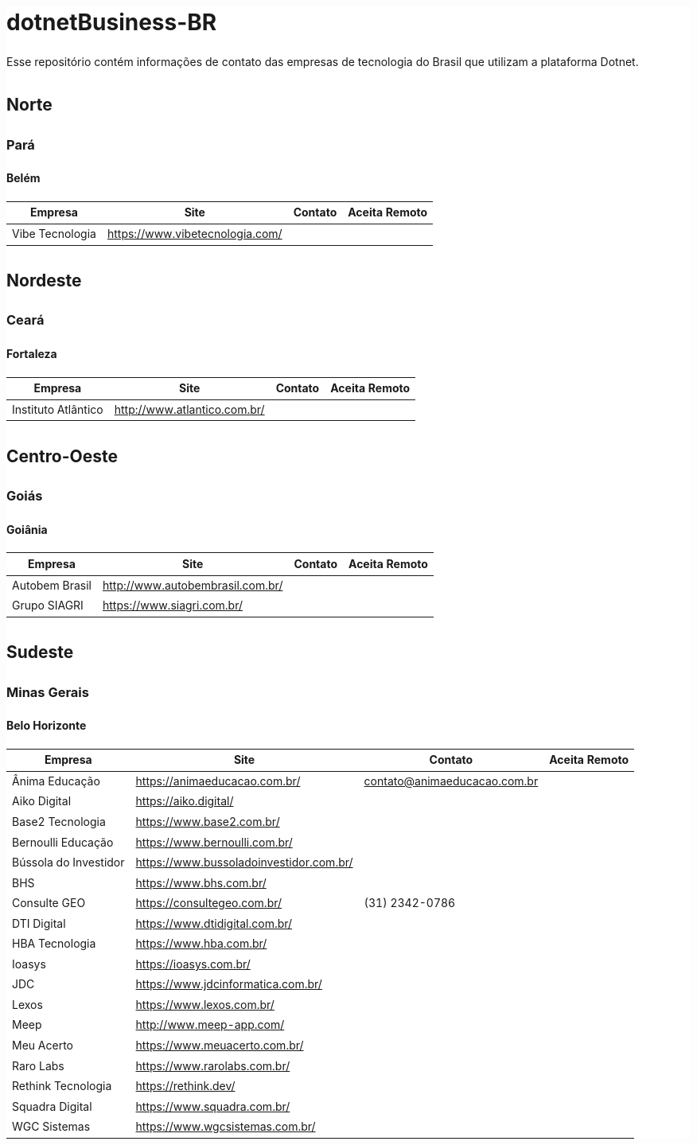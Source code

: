 # dotnetBusiness-BR
Esse repositório contém informações de contato das empresas de tecnologia do Brasil que utilizam a plataforma Dotnet.

## Norte

### Pará

#### Belém
Empresa | Site | Contato | Aceita Remoto
 --- | --- | --- | --- 
Vibe Tecnologia | https://www.vibetecnologia.com/ | |

## Nordeste

### Ceará

#### Fortaleza
Empresa | Site | Contato | Aceita Remoto
 --- | --- | --- | --- 
Instituto Atlântico | http://www.atlantico.com.br/ | | 

## Centro-Oeste

### Goiás

#### Goiânia
Empresa | Site | Contato | Aceita Remoto
 --- | --- | --- | --- 
Autobem Brasil | http://www.autobembrasil.com.br/ | |
Grupo SIAGRI | https://www.siagri.com.br/ | | 

## Sudeste

### Minas Gerais

#### Belo Horizonte

Empresa | Site | Contato | Aceita Remoto
 --- | --- | --- | --- 
Ânima Educação | https://animaeducacao.com.br/ | contato@animaeducacao.com.br |
Aiko Digital | https://aiko.digital/ | |
Base2 Tecnologia | https://www.base2.com.br/ | |
Bernoulli Educação | https://www.bernoulli.com.br/ | |
Bússola do Investidor | https://www.bussoladoinvestidor.com.br/ | | 
BHS | https://www.bhs.com.br/ | | 
Consulte GEO | https://consultegeo.com.br/ | (31) 2342-0786  |
DTI Digital | https://www.dtidigital.com.br/ | |
HBA Tecnologia | https://www.hba.com.br/ | |
Ioasys | https://ioasys.com.br/ |  | 
JDC | https://www.jdcinformatica.com.br/ | |
Lexos | https://www.lexos.com.br/| |
Meep | http://www.meep-app.com/ | | 
Meu Acerto | https://www.meuacerto.com.br/ | |
Raro Labs | https://www.rarolabs.com.br/ | | 
Rethink Tecnologia | https://rethink.dev/ | | 
Squadra Digital | https://www.squadra.com.br/ | | 
WGC Sistemas | https://www.wgcsistemas.com.br/ | 
